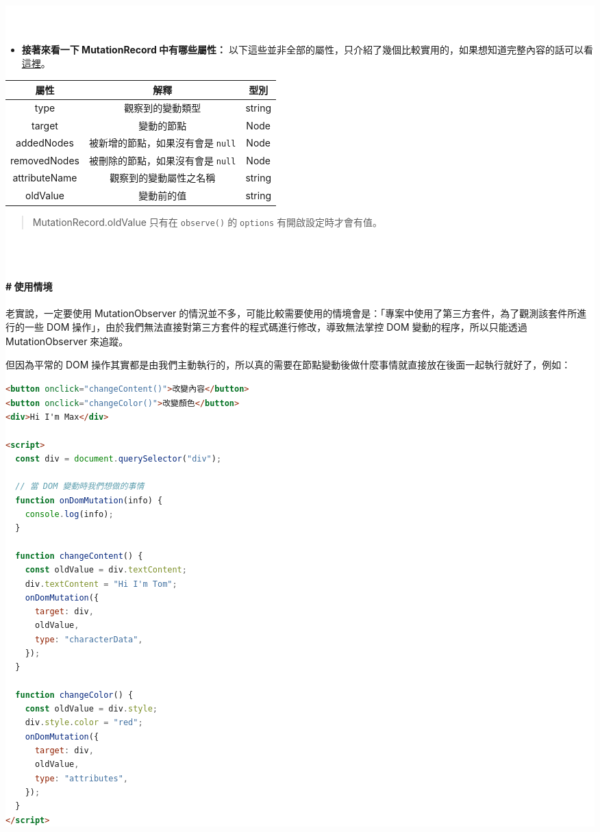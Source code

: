 <br/>
<br/>

- **接著來看一下 MutationRecord 中有哪些屬性：**
  以下這些並非全部的屬性，只介紹了幾個比較實用的，如果想知道完整內容的話可以看[這裡](https://developer.mozilla.org/zh-TW/docs/Web/API/MutationObserver#mutationobserverinit)。

|     屬性      |               解釋                |  型別  |
| :-----------: | :-------------------------------: | :----: |
|     type      |         觀察到的變動類型          | string |
|    target     |            變動的節點             |  Node  |
|  addedNodes   | 被新增的節點，如果沒有會是 `null` |  Node  |
| removedNodes  | 被刪除的節點，如果沒有會是 `null` |  Node  |
| attributeName |      觀察到的變動屬性之名稱       | string |
|   oldValue    |            變動前的值             | string |

> MutationRecord.oldValue 只有在 `observe()` 的 `options` 有開啟設定時才會有值。

<br/><br/>

#### # 使用情境

老實說，一定要使用 MutationObserver 的情況並不多，可能比較需要使用的情境會是：「專案中使用了第三方套件，為了觀測該套件所進行的一些 DOM 操作」，由於我們無法直接對第三方套件的程式碼進行修改，導致無法掌控 DOM 變動的程序，所以只能透過 MutationObserver 來追蹤。

但因為平常的 DOM 操作其實都是由我們主動執行的，所以真的需要在節點變動後做什麼事情就直接放在後面一起執行就好了，例如：

```html
<button onclick="changeContent()">改變內容</button>
<button onclick="changeColor()">改變顏色</button>
<div>Hi I'm Max</div>

<script>
  const div = document.querySelector("div");

  // 當 DOM 變動時我們想做的事情
  function onDomMutation(info) {
    console.log(info);
  }

  function changeContent() {
    const oldValue = div.textContent;
    div.textContent = "Hi I'm Tom";
    onDomMutation({
      target: div,
      oldValue,
      type: "characterData",
    });
  }

  function changeColor() {
    const oldValue = div.style;
    div.style.color = "red";
    onDomMutation({
      target: div,
      oldValue,
      type: "attributes",
    });
  }
</script>
```
